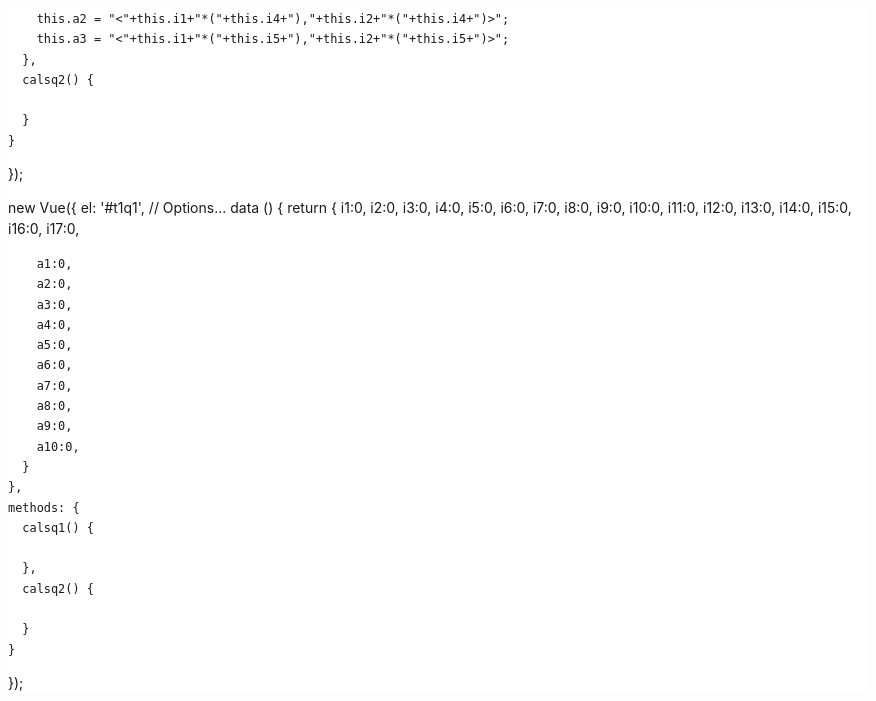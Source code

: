         this.a2 = "<"+this.i1+"*("+this.i4+"),"+this.i2+"*("+this.i4+")>";
        this.a3 = "<"+this.i1+"*("+this.i5+"),"+this.i2+"*("+this.i5+")>";
      },
      calsq2() {

      }
    }
  }); 


  new Vue({
    el: '#t1q1',
    // Options...
    data () {
      return {
        i1:0,
        i2:0,
        i3:0,
        i4:0,
        i5:0,
        i6:0,
        i7:0,
        i8:0,
        i9:0,
        i10:0,
        i11:0,
        i12:0,
        i13:0,
        i14:0,
        i15:0,
        i16:0,
        i17:0,

        a1:0,
        a2:0,
        a3:0,
        a4:0,
        a5:0,
        a6:0,
        a7:0,
        a8:0,
        a9:0,
        a10:0,
      }
    },
    methods: {
      calsq1() {
        
      },
      calsq2() {

      }
    }
  }); 

</script>
